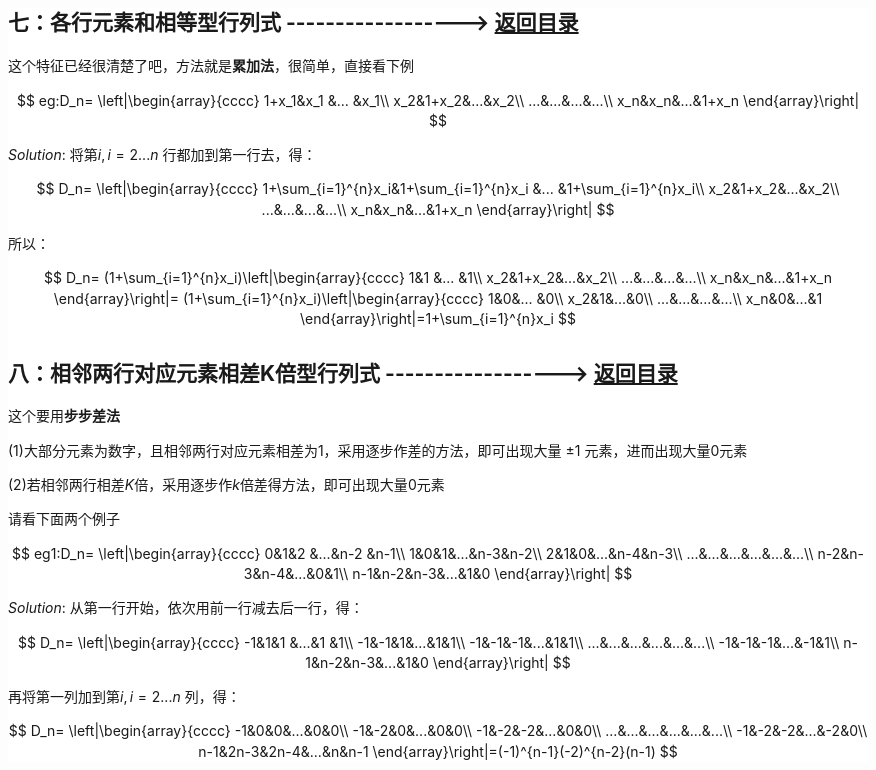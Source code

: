 ## 七：各行元素和相等型行列式 ------------------> [返回目录](#%E5%85%AB%E5%A4%A7%E5%B8%B8%E8%A7%81%E7%B1%BB%E5%9E%8B%E7%9A%84%E8%A1%8C%E5%88%97%E5%BC%8F%E5%8F%8A%E5%85%B6%E8%A7%A3%E6%B3%95)

这个特征已经很清楚了吧，方法就是**累加法**，很简单，直接看下例

$$
eg:D_n= \left|\begin{array}{cccc} 1+x_1&x_1 &... &x_1\\ x_2&1+x_2&...&x_2\\ ...&...&...&...\\ x_n&x_n&...&1+x_n \end{array}\right|
$$

$Solution$:  将第$i,i=2...n$ 行都加到第一行去，得：

$$
D_n= \left|\begin{array}{cccc} 1+\sum_{i=1}^{n}x_i&1+\sum_{i=1}^{n}x_i &... &1+\sum_{i=1}^{n}x_i\\ x_2&1+x_2&...&x_2\\ ...&...&...&...\\ x_n&x_n&...&1+x_n \end{array}\right|
$$

所以：

$$
D_n= (1+\sum_{i=1}^{n}x_i)\left|\begin{array}{cccc} 1&1 &... &1\\ x_2&1+x_2&...&x_2\\ ...&...&...&...\\ x_n&x_n&...&1+x_n \end{array}\right|= (1+\sum_{i=1}^{n}x_i)\left|\begin{array}{cccc} 1&0&... &0\\ x_2&1&...&0\\ ...&...&...&...\\ x_n&0&...&1 \end{array}\right|=1+\sum_{i=1}^{n}x_i
$$

## 八：相邻两行对应元素相差K倍型行列式 ------------------> [返回目录](#%E5%85%AB%E5%A4%A7%E5%B8%B8%E8%A7%81%E7%B1%BB%E5%9E%8B%E7%9A%84%E8%A1%8C%E5%88%97%E5%BC%8F%E5%8F%8A%E5%85%B6%E8%A7%A3%E6%B3%95)

这个要用**步步差法**

(1)大部分元素为数字，且相邻两行对应元素相差为$1$，采用逐步作差的方法，即可出现大量 $\pm1$ 元素，进而出现大量$0$元素

(2)若相邻两行相差$K$倍，采用逐步作$k$倍差得方法，即可出现大量$0$元素

请看下面两个例子

$$
eg1:D_n= \left|\begin{array}{cccc} 0&1&2 &...&n-2 &n-1\\ 1&0&1&...&n-3&n-2\\ 2&1&0&...&n-4&n-3\\ ...&...&...&...&...&...\\ n-2&n-3&n-4&...&0&1\\ n-1&n-2&n-3&...&1&0 \end{array}\right|
$$

$Solution$: 从第一行开始，依次用前一行减去后一行，得：

$$
D_n= \left|\begin{array}{cccc} -1&1&1 &...&1 &1\\ -1&-1&1&...&1&1\\ -1&-1&-1&...&1&1\\ ...&...&...&...&...&...\\ -1&-1&-1&...&-1&1\\ n-1&n-2&n-3&...&1&0 \end{array}\right|
$$

再将第一列加到第$i,i=2...n$ 列，得：

$$
D_n= \left|\begin{array}{cccc} -1&0&0&...&0&0\\ -1&-2&0&...&0&0\\ -1&-2&-2&...&0&0\\ ...&...&...&...&...&...\\ -1&-2&-2&...&-2&0\\ n-1&2n-3&2n-4&...&n&n-1 \end{array}\right|=(-1)^{n-1}(-2)^{n-2}(n-1)
$$
